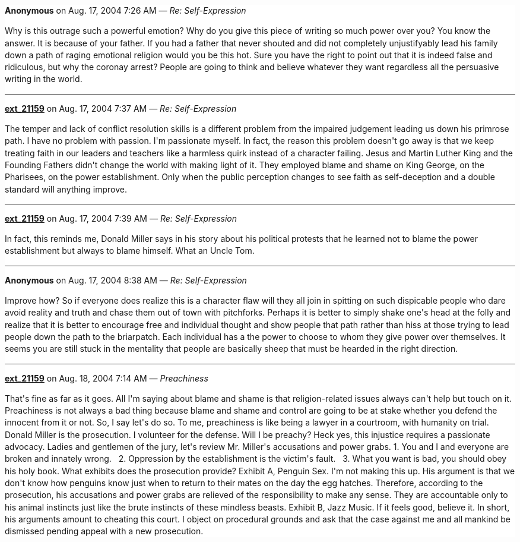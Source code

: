 
**Anonymous** on Aug. 17, 2004 7:26 AM — *Re: Self-Expression*

Why is this outrage such a powerful emotion? Why do you give this piece of writing so much power over you? You know the answer. It is because of your father. If you had a father that never shouted and did not completely unjustifyably lead his family down a path of raging emotional religion would you be this hot. Sure you have the right to point out that it is indeed false and ridiculous, but why the coronay arrest? People are going to think and believe whatever they want regardless all the persuasive writing in the world.

---

**[ext_21159](https://www.dreamwidth.org/users/ext_21159)** on Aug. 17, 2004 7:37 AM — *Re: Self-Expression*

The temper and lack of conflict resolution skills is a different problem from the impaired judgement leading us down his primrose path. I have no problem with passion. I'm passionate myself. In fact, the reason this problem doesn't go away is that we keep treating faith in our leaders and teachers like a harmless quirk instead of a character failing. Jesus and Martin Luther King and the Founding Fathers didn't change the world with making light of it. They employed blame and shame on King George, on the Pharisees, on the power establishment. Only when the public perception changes to see faith as self-deception and a double standard will anything improve.

---

**[ext_21159](https://www.dreamwidth.org/users/ext_21159)** on Aug. 17, 2004 7:39 AM — *Re: Self-Expression*

In fact, this reminds me, Donald Miller says in his story about his political protests that he learned not to blame the power establishment but always to blame himself. What an Uncle Tom.

---

**Anonymous** on Aug. 17, 2004 8:38 AM — *Re: Self-Expression*

Improve how? So if everyone does realize this is a character flaw will they all join in spitting on such dispicable people who dare avoid reality and truth and chase them out of town with pitchforks. Perhaps it is better to simply shake one's head at the folly and realize that it is better to encourage free and individual thought and show people that path rather than hiss at those trying to lead people down the path to the briarpatch. Each individual has a the power to choose to whom they give power over themselves. It seems you are still stuck in the mentality that people are basically sheep that must be hearded in the right direction.

---

**[ext_21159](https://www.dreamwidth.org/users/ext_21159)** on Aug. 18, 2004 7:14 AM — *Preachiness*

That's fine as far as it goes. All I'm saying about blame and shame is that religion-related issues always can't help but touch on it. Preachiness is not always a bad thing because blame and shame and control are going to be at stake whether you defend the innocent from it or not. So, I say let's do so. To me, preachiness is like being a lawyer in a courtroom, with humanity on trial. Donald Miller is the prosecution. I volunteer for the defense. Will I be preachy? Heck yes, this injustice requires a passionate advocacy. Ladies and gentlemen of the jury, let's review Mr. Miller's accusations and power grabs. 1. You and I and everyone are broken and innately wrong.   2. Oppression by the establishment is the victim's fault.   3. What you want is bad, you should obey his holy book. What exhibits does the prosecution provide? Exhibit A, Penguin Sex. I'm not making this up. His argument is that we don't know how penguins know just when to return to their mates on the day the egg hatches. Therefore, according to the prosecution, his accusations and power grabs are relieved of the responsibility to make any sense. They are accountable only to his animal instincts just like the brute instincts of these mindless beasts. Exhibit B, Jazz Music. If it feels good, believe it. In short, his arguments amount to cheating this court. I object on procedural grounds and ask that the case against me and all mankind be dismissed pending appeal with a new prosecution.
